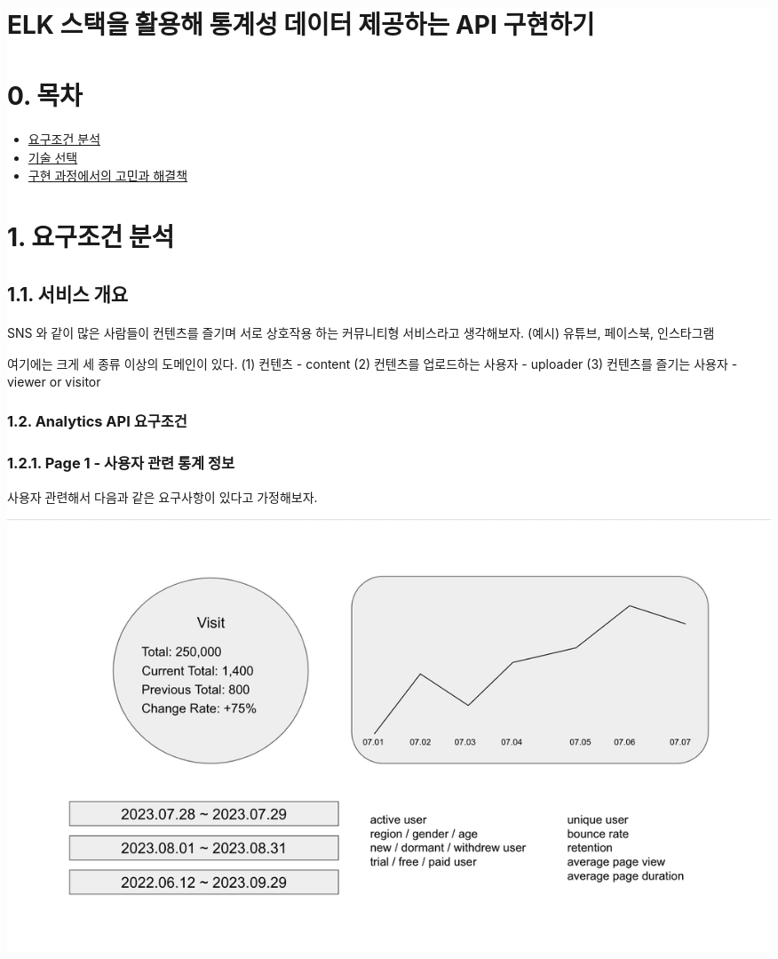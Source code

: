 # ELK 스택을 활용해 통계성 데이터 제공하는 API 구현하기

# 0. 목차

* [요구조건 분석](#1-요구조건-분석)
* [기술 선택](#2-기술-분석)
* [구현 과정에서의 고민과 해결책](#3-고민과-해결책)

# 1. 요구조건 분석

## 1.1. 서비스 개요

SNS 와 같이 많은 사람들이 컨텐츠를 즐기며 서로 상호작용 하는 커뮤니티형 서비스라고 생각해보자.
(예시) 유튜브, 페이스북, 인스타그램

여기에는 크게 세 종류 이상의 도메인이 있다.
(1) 컨텐츠 - content
(2) 컨텐츠를 업로드하는 사용자 - uploader
(3) 컨텐츠를 즐기는 사용자 - viewer or visitor

### 1.2. Analytics API 요구조건

### 1.2.1. Page 1 - 사용자 관련 통계 정보

사용자 관련해서 다음과 같은 요구사항이 있다고 가정해보자.

![page-01](./images/page-01.png)
